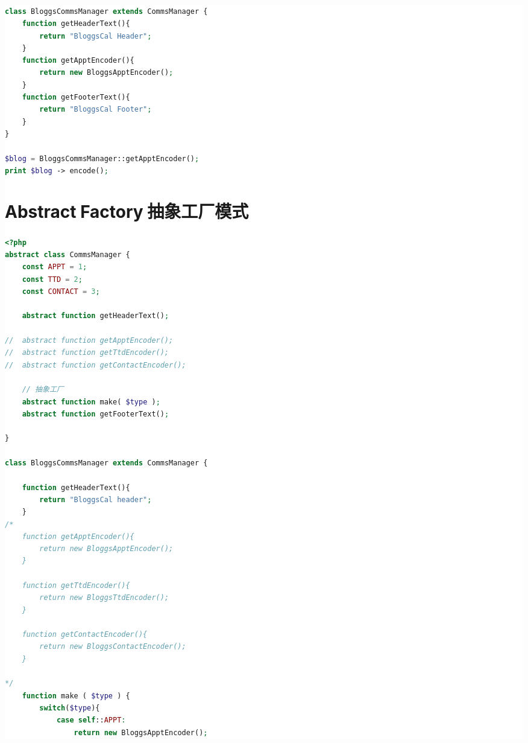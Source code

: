 ```php
class BloggsCommsManager extends CommsManager {
	function getHeaderText(){
		return "BloggsCal Header";
	}
	function getApptEncoder(){
		return new BloggsApptEncoder();
	}
	function getFooterText(){
		return "BloggsCal Footer";
	}
}

$blog = BloggsCommsManager::getApptEncoder();
print $blog -> encode();

```




# Abstract Factory 抽象工厂模式
```php
<?php
abstract class CommsManager {
	const APPT = 1;
	const TTD = 2;
	const CONTACT = 3;
	
	abstract function getHeaderText();

//	abstract function getApptEncoder();
//	abstract function getTtdEncoder();
//	abstract function getContactEncoder();
	
	// 抽象工厂
	abstract function make( $type );
	abstract function getFooterText();

}

class BloggsCommsManager extends CommsManager {

	function getHeaderText(){
		return "BloggsCal header";
	}
/*
	function getApptEncoder(){
		return new BloggsApptEncoder();
	}

	function getTtdEncoder(){
		return new BloggsTtdEncoder();
	}

	function getContactEncoder(){
		return new BloggsContactEncoder();
	}
	
*/
	function make ( $type ) {
		switch($type){
			case self::APPT:
				return new BloggsApptEncoder();
```